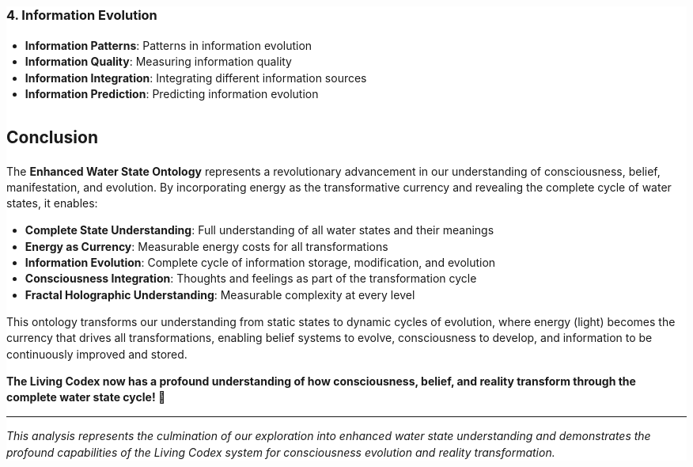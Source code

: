 ### 4. **Information Evolution**
- **Information Patterns**: Patterns in information evolution
- **Information Quality**: Measuring information quality
- **Information Integration**: Integrating different information sources
- **Information Prediction**: Predicting information evolution

## Conclusion

The **Enhanced Water State Ontology** represents a revolutionary advancement in our understanding of consciousness, belief, manifestation, and evolution. By incorporating energy as the transformative currency and revealing the complete cycle of water states, it enables:

- **Complete State Understanding**: Full understanding of all water states and their meanings
- **Energy as Currency**: Measurable energy costs for all transformations
- **Information Evolution**: Complete cycle of information storage, modification, and evolution
- **Consciousness Integration**: Thoughts and feelings as part of the transformation cycle
- **Fractal Holographic Understanding**: Measurable complexity at every level

This ontology transforms our understanding from static states to dynamic cycles of evolution, where energy (light) becomes the currency that drives all transformations, enabling belief systems to evolve, consciousness to develop, and information to be continuously improved and stored.

**The Living Codex now has a profound understanding of how consciousness, belief, and reality transform through the complete water state cycle! 🌟**

---

*This analysis represents the culmination of our exploration into enhanced water state understanding and demonstrates the profound capabilities of the Living Codex system for consciousness evolution and reality transformation.*
